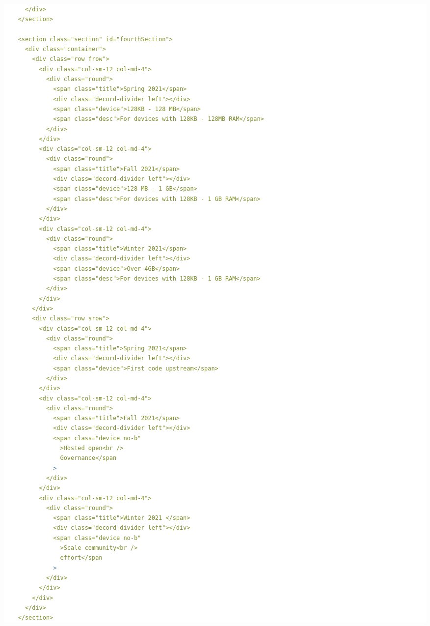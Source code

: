```yaml
      </div>
    </section>

    <section class="section" id="fourthSection">
      <div class="container">
        <div class="row frow">
          <div class="col-sm-12 col-md-4">
            <div class="round">
              <span class="title">Spring 2021</span>
              <div class="decord-divider left"></div>
              <span class="device">128KB - 128 MB</span>
              <span class="desc">For devices with 128KB - 128MB RAM</span>
            </div>
          </div>
          <div class="col-sm-12 col-md-4">
            <div class="round">
              <span class="title">Fall 2021</span>
              <div class="decord-divider left"></div>
              <span class="device">128 MB - 1 GB</span>
              <span class="desc">For devices with 128KB - 1 GB RAM</span>
            </div>
          </div>
          <div class="col-sm-12 col-md-4">
            <div class="round">
              <span class="title">Winter 2021</span>
              <div class="decord-divider left"></div>
              <span class="device">Over 4GB</span>
              <span class="desc">For devices with 128KB - 1 GB RAM</span>
            </div>
          </div>
        </div>
        <div class="row srow">
          <div class="col-sm-12 col-md-4">
            <div class="round">
              <span class="title">Spring 2021</span>
              <div class="decord-divider left"></div>
              <span class="device">First code upstream</span>
            </div>
          </div>
          <div class="col-sm-12 col-md-4">
            <div class="round">
              <span class="title">Fall 2021</span>
              <div class="decord-divider left"></div>
              <span class="device no-b"
                >Hosted open<br />
                Governance</span
              >
            </div>
          </div>
          <div class="col-sm-12 col-md-4">
            <div class="round">
              <span class="title">Winter 2021 </span>
              <div class="decord-divider left"></div>
              <span class="device no-b"
                >Scale community<br />
                effort</span
              >
            </div>
          </div>
        </div>
      </div>
    </section>

```